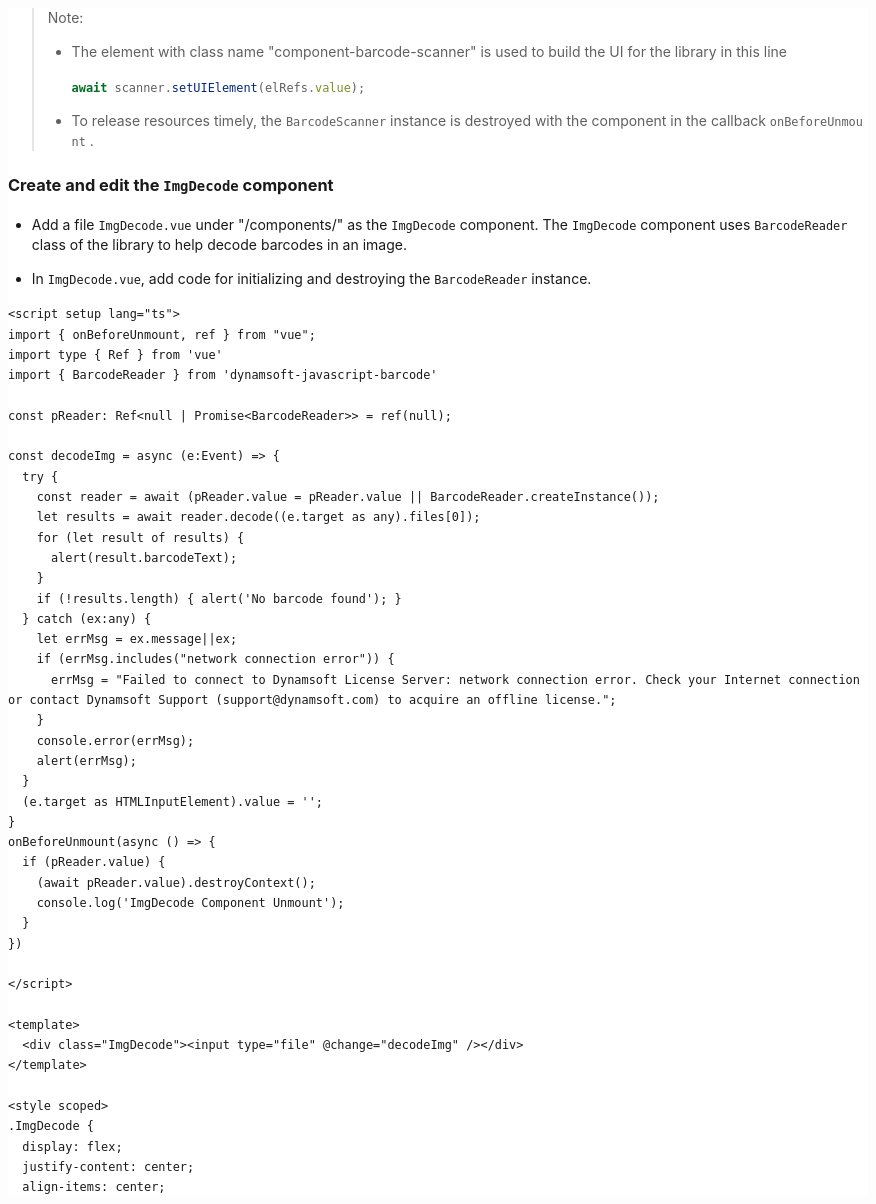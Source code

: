 > Note:
>
> * The element with class name "component-barcode-scanner" is used to build the UI for the library in this line
>  
>   ```typescript
>   await scanner.setUIElement(elRefs.value);
>   ```
>  
> * To release resources timely, the `BarcodeScanner` instance is destroyed with the component in the callback `onBeforeUnmount` .

### Create and edit the `ImgDecode` component

* Add a file `ImgDecode.vue` under "/components/" as the `ImgDecode` component. The `ImgDecode` component uses `BarcodeReader` class of the library to help decode barcodes in an image.

* In `ImgDecode.vue`, add code for initializing and destroying the `BarcodeReader` instance.

```vue
<script setup lang="ts">
import { onBeforeUnmount, ref } from "vue";
import type { Ref } from 'vue'
import { BarcodeReader } from 'dynamsoft-javascript-barcode'

const pReader: Ref<null | Promise<BarcodeReader>> = ref(null);

const decodeImg = async (e:Event) => {
  try {
    const reader = await (pReader.value = pReader.value || BarcodeReader.createInstance());
    let results = await reader.decode((e.target as any).files[0]);
    for (let result of results) {
      alert(result.barcodeText);
    }
    if (!results.length) { alert('No barcode found'); }
  } catch (ex:any) {
    let errMsg = ex.message||ex;
    if (errMsg.includes("network connection error")) {
      errMsg = "Failed to connect to Dynamsoft License Server: network connection error. Check your Internet connection or contact Dynamsoft Support (support@dynamsoft.com) to acquire an offline license.";
    }
    console.error(errMsg);
    alert(errMsg);
  }
  (e.target as HTMLInputElement).value = '';
}
onBeforeUnmount(async () => {
  if (pReader.value) {
    (await pReader.value).destroyContext();
    console.log('ImgDecode Component Unmount');
  }
})

</script>

<template>
  <div class="ImgDecode"><input type="file" @change="decodeImg" /></div>
</template>

<style scoped>
.ImgDecode {
  display: flex;
  justify-content: center;
  align-items: center;
```